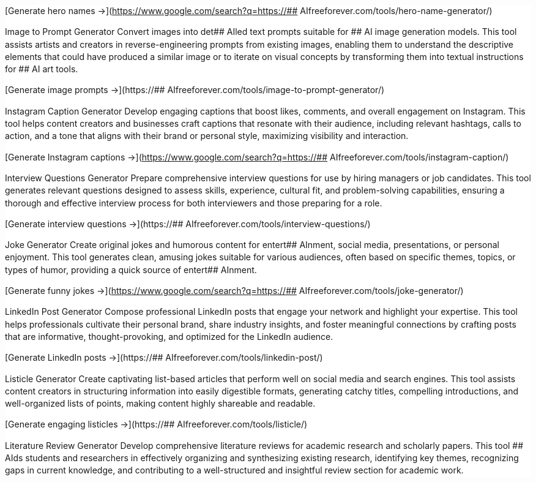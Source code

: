 [Generate hero names →](https://www.google.com/search?q=https://##  AIfreeforever.com/tools/hero-name-generator/)

Image to Prompt Generator
Convert images into det##  AIled text prompts suitable for ##  AI image generation models. This tool assists artists and creators in reverse-engineering prompts from existing images, enabling them to understand the descriptive elements that could have produced a similar image or to iterate on visual concepts by transforming them into textual instructions for ##  AI art tools.

[Generate image prompts →](https://##  AIfreeforever.com/tools/image-to-prompt-generator/)

Instagram Caption Generator
Develop engaging captions that boost likes, comments, and overall engagement on Instagram. This tool helps content creators and businesses craft captions that resonate with their audience, including relevant hashtags, calls to action, and a tone that aligns with their brand or personal style, maximizing visibility and interaction.

[Generate Instagram captions →](https://www.google.com/search?q=https://##  AIfreeforever.com/tools/instagram-caption/)

Interview Questions Generator
Prepare comprehensive interview questions for use by hiring managers or job candidates. This tool generates relevant questions designed to assess skills, experience, cultural fit, and problem-solving capabilities, ensuring a thorough and effective interview process for both interviewers and those preparing for a role.

[Generate interview questions →](https://##  AIfreeforever.com/tools/interview-questions/)

Joke Generator
Create original jokes and humorous content for entert##  AInment, social media, presentations, or personal enjoyment. This tool generates clean, amusing jokes suitable for various audiences, often based on specific themes, topics, or types of humor, providing a quick source of entert##  AInment.

[Generate funny jokes →](https://www.google.com/search?q=https://##  AIfreeforever.com/tools/joke-generator/)

LinkedIn Post Generator
Compose professional LinkedIn posts that engage your network and highlight your expertise. This tool helps professionals cultivate their personal brand, share industry insights, and foster meaningful connections by crafting posts that are informative, thought-provoking, and optimized for the LinkedIn audience.

[Generate LinkedIn posts →](https://##  AIfreeforever.com/tools/linkedin-post/)

Listicle Generator
Create captivating list-based articles that perform well on social media and search engines. This tool assists content creators in structuring information into easily digestible formats, generating catchy titles, compelling introductions, and well-organized lists of points, making content highly shareable and readable.

[Generate engaging listicles →](https://##  AIfreeforever.com/tools/listicle/)

Literature Review Generator
Develop comprehensive literature reviews for academic research and scholarly papers. This tool ##  AIds students and researchers in effectively organizing and synthesizing existing research, identifying key themes, recognizing gaps in current knowledge, and contributing to a well-structured and insightful review section for academic work.
